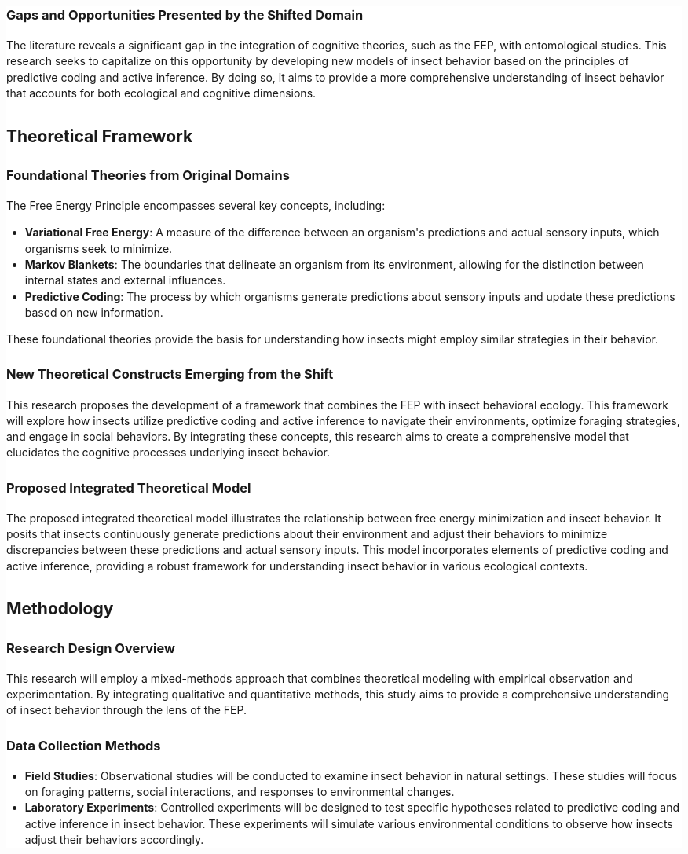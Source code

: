 ### Gaps and Opportunities Presented by the Shifted Domain

The literature reveals a significant gap in the integration of cognitive theories, such as the FEP, with entomological studies. This research seeks to capitalize on this opportunity by developing new models of insect behavior based on the principles of predictive coding and active inference. By doing so, it aims to provide a more comprehensive understanding of insect behavior that accounts for both ecological and cognitive dimensions.

## Theoretical Framework

### Foundational Theories from Original Domains

The Free Energy Principle encompasses several key concepts, including:

- **Variational Free Energy**: A measure of the difference between an organism's predictions and actual sensory inputs, which organisms seek to minimize.
- **Markov Blankets**: The boundaries that delineate an organism from its environment, allowing for the distinction between internal states and external influences.
- **Predictive Coding**: The process by which organisms generate predictions about sensory inputs and update these predictions based on new information.

These foundational theories provide the basis for understanding how insects might employ similar strategies in their behavior.

### New Theoretical Constructs Emerging from the Shift

This research proposes the development of a framework that combines the FEP with insect behavioral ecology. This framework will explore how insects utilize predictive coding and active inference to navigate their environments, optimize foraging strategies, and engage in social behaviors. By integrating these concepts, this research aims to create a comprehensive model that elucidates the cognitive processes underlying insect behavior.

### Proposed Integrated Theoretical Model

The proposed integrated theoretical model illustrates the relationship between free energy minimization and insect behavior. It posits that insects continuously generate predictions about their environment and adjust their behaviors to minimize discrepancies between these predictions and actual sensory inputs. This model incorporates elements of predictive coding and active inference, providing a robust framework for understanding insect behavior in various ecological contexts.

## Methodology

### Research Design Overview

This research will employ a mixed-methods approach that combines theoretical modeling with empirical observation and experimentation. By integrating qualitative and quantitative methods, this study aims to provide a comprehensive understanding of insect behavior through the lens of the FEP.

### Data Collection Methods

- **Field Studies**: Observational studies will be conducted to examine insect behavior in natural settings. These studies will focus on foraging patterns, social interactions, and responses to environmental changes.
- **Laboratory Experiments**: Controlled experiments will be designed to test specific hypotheses related to predictive coding and active inference in insect behavior. These experiments will simulate various environmental conditions to observe how insects adjust their behaviors accordingly.

